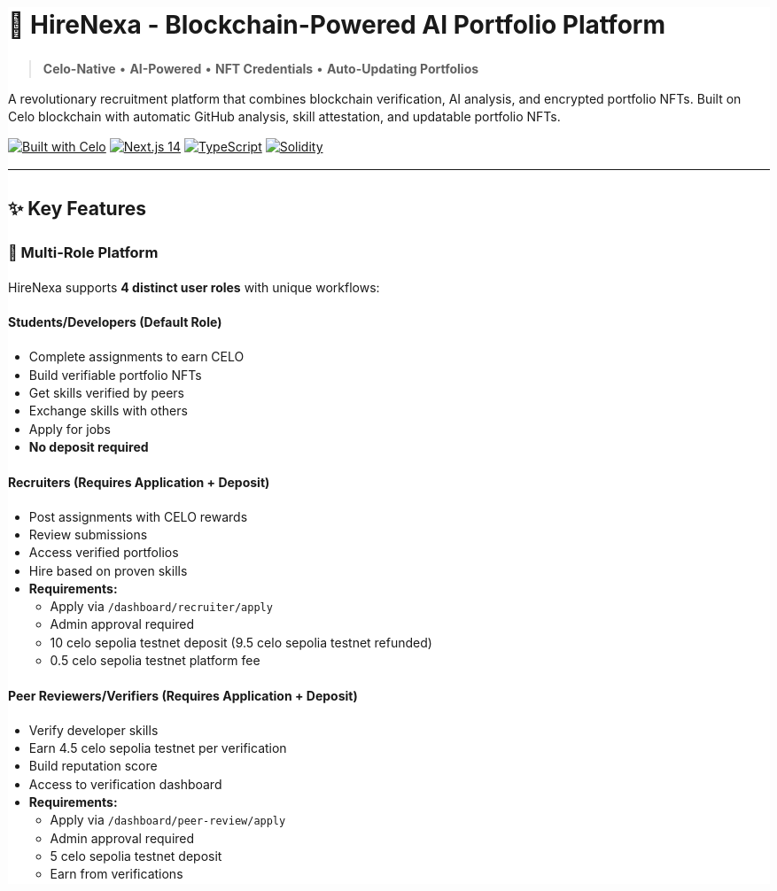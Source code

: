 # 🚀 HireNexa - Blockchain-Powered AI Portfolio Platform

> **Celo-Native** • **AI-Powered** • **NFT Credentials** • **Auto-Updating Portfolios**

A revolutionary recruitment platform that combines blockchain verification, AI analysis, and encrypted portfolio NFTs. Built on Celo blockchain with automatic GitHub analysis, skill attestation, and updatable portfolio NFTs.

[![Built with Celo](https://img.shields.io/badge/Built%20with-Celo-35D07F?style=flat&logo=celo)](https://celo.org)
[![Next.js 14](https://img.shields.io/badge/Next.js-14-black?style=flat&logo=next.js)](https://nextjs.org)
[![TypeScript](https://img.shields.io/badge/TypeScript-5.6-blue?style=flat&logo=typescript)](https://www.typescriptlang.org/)
[![Solidity](https://img.shields.io/badge/Solidity-0.8.20-363636?style=flat&logo=solidity)](https://soliditylang.org/)

---

## ✨ Key Features

### 👥 Multi-Role Platform

HireNexa supports **4 distinct user roles** with unique workflows:

#### **Students/Developers** (Default Role)
- Complete assignments to earn CELO
- Build verifiable portfolio NFTs
- Get skills verified by peers
- Exchange skills with others
- Apply for jobs
- **No deposit required**

#### **Recruiters** (Requires Application + Deposit)
- Post assignments with CELO rewards
- Review submissions
- Access verified portfolios
- Hire based on proven skills
- **Requirements:**
  - Apply via `/dashboard/recruiter/apply`
  - Admin approval required
  - 10 celo sepolia testnet deposit (9.5 celo sepolia testnet refunded)
  - 0.5 celo sepolia testnet platform fee

#### **Peer Reviewers/Verifiers** (Requires Application + Deposit)
- Verify developer skills
- Earn 4.5 celo sepolia testnet per verification
- Build reputation score
- Access to verification dashboard
- **Requirements:**
  - Apply via `/dashboard/peer-review/apply`
  - Admin approval required
  - 5 celo sepolia testnet deposit
  - Earn from verifications
